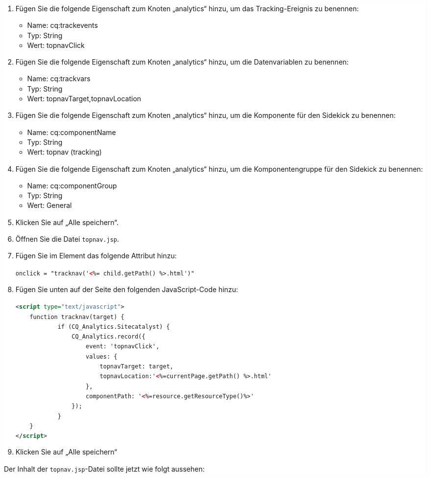 1. Fügen Sie die folgende Eigenschaft zum Knoten „analytics“ hinzu, um das Tracking-Ereignis zu benennen:

   * Name: cq:trackevents
   * Typ: String
   * Wert: topnavClick

1. Fügen Sie die folgende Eigenschaft zum Knoten „analytics“ hinzu, um die Datenvariablen zu benennen:

   * Name: cq:trackvars
   * Typ: String
   * Wert: topnavTarget,topnavLocation

1. Fügen Sie die folgende Eigenschaft zum Knoten „analytics“ hinzu, um die Komponente für den Sidekick zu benennen:

   * Name: cq:componentName
   * Typ: String
   * Wert: topnav (tracking)

1. Fügen Sie die folgende Eigenschaft zum Knoten „analytics“ hinzu, um die Komponentengruppe für den Sidekick zu benennen:

   * Name: cq:componentGroup
   * Typ: String
   * Wert: General

1. Klicken Sie auf „Alle speichern“.
1. Öffnen Sie die Datei `topnav.jsp`.
1. Fügen Sie im Element das folgende Attribut hinzu:

   ```xml
   onclick = "tracknav('<%= child.getPath() %>.html')"
   ```

1. Fügen Sie unten auf der Seite den folgenden JavaScript-Code hinzu:

   ```xml
   <script type="text/javascript">
       function tracknav(target) {
               if (CQ_Analytics.Sitecatalyst) {
                   CQ_Analytics.record({
                       event: 'topnavClick',
                       values: {
                           topnavTarget: target,
                           topnavLocation:'<%=currentPage.getPath() %>.html'
                       },
                       componentPath: '<%=resource.getResourceType()%>'
                   });
               }
       }
   </script>
   ```

1. Klicken Sie auf „Alle speichern“

Der Inhalt der `topnav.jsp`-Datei sollte jetzt wie folgt aussehen:
